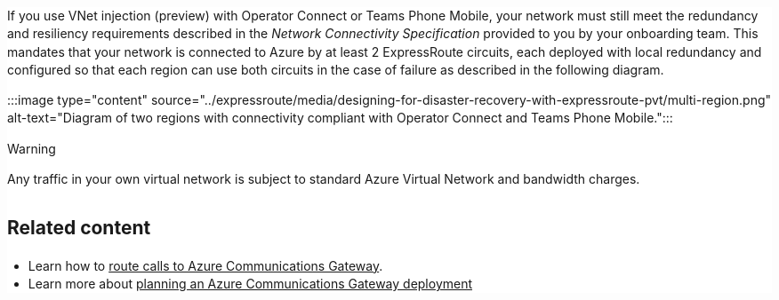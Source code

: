 If you use VNet injection (preview) with Operator Connect or Teams Phone Mobile, your network must still meet the redundancy and resiliency requirements described in the _Network Connectivity Specification_ provided to you by your onboarding team. This mandates that your network is connected to Azure by at least 2 ExpressRoute circuits, each deployed with local redundancy and configured so that each region can use both circuits in the case of failure as described in the following diagram.

:::image type="content" source="../expressroute/media/designing-for-disaster-recovery-with-expressroute-pvt/multi-region.png" alt-text="Diagram of two regions with connectivity compliant with Operator Connect and Teams Phone Mobile.":::

> [!WARNING]
> Any traffic in your own virtual network is subject to standard Azure Virtual Network and bandwidth charges.

## Related content

- Learn how to [route calls to Azure Communications Gateway](reliability-communications-gateway.md#call-routing-requirements).
- Learn more about [planning an Azure Communications Gateway deployment](get-started.md)
